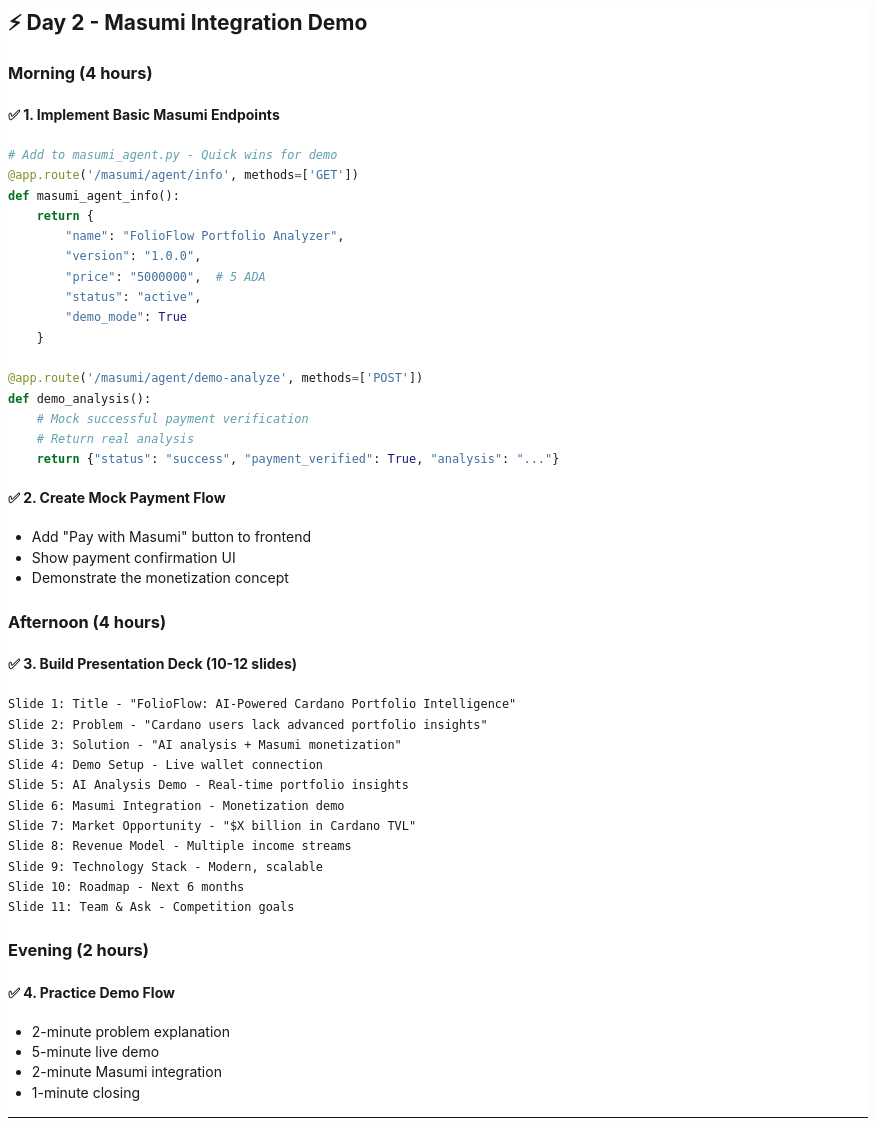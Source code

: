 
## **⚡ Day 2 - Masumi Integration Demo**

### **Morning (4 hours)**
#### ✅ **1. Implement Basic Masumi Endpoints**
```python
# Add to masumi_agent.py - Quick wins for demo
@app.route('/masumi/agent/info', methods=['GET'])
def masumi_agent_info():
    return {
        "name": "FolioFlow Portfolio Analyzer",
        "version": "1.0.0", 
        "price": "5000000",  # 5 ADA
        "status": "active",
        "demo_mode": True
    }

@app.route('/masumi/agent/demo-analyze', methods=['POST'])  
def demo_analysis():
    # Mock successful payment verification
    # Return real analysis
    return {"status": "success", "payment_verified": True, "analysis": "..."}
```

#### ✅ **2. Create Mock Payment Flow**
- Add "Pay with Masumi" button to frontend
- Show payment confirmation UI
- Demonstrate the monetization concept

### **Afternoon (4 hours)**
#### ✅ **3. Build Presentation Deck (10-12 slides)**
```
Slide 1: Title - "FolioFlow: AI-Powered Cardano Portfolio Intelligence"
Slide 2: Problem - "Cardano users lack advanced portfolio insights"
Slide 3: Solution - "AI analysis + Masumi monetization" 
Slide 4: Demo Setup - Live wallet connection
Slide 5: AI Analysis Demo - Real-time portfolio insights
Slide 6: Masumi Integration - Monetization demo
Slide 7: Market Opportunity - "$X billion in Cardano TVL"
Slide 8: Revenue Model - Multiple income streams
Slide 9: Technology Stack - Modern, scalable
Slide 10: Roadmap - Next 6 months
Slide 11: Team & Ask - Competition goals
```

### **Evening (2 hours)**
#### ✅ **4. Practice Demo Flow**
- 2-minute problem explanation
- 5-minute live demo
- 2-minute Masumi integration
- 1-minute closing

---